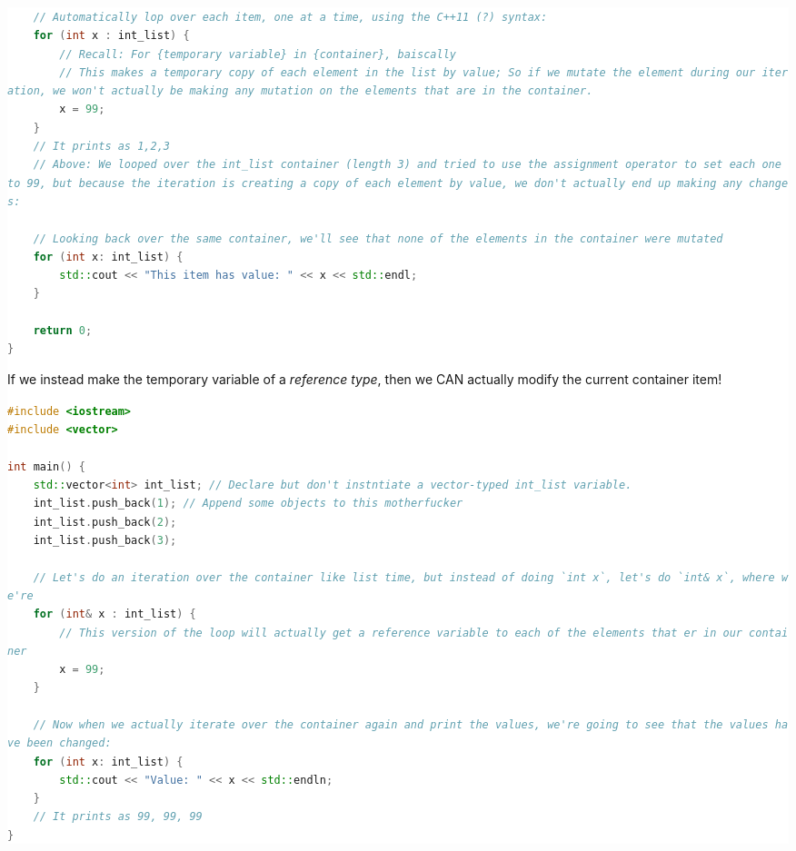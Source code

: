```cpp
	// Automatically lop over each item, one at a time, using the C++11 (?) syntax:
	for (int x : int_list) {
		// Recall: For {temporary variable} in {container}, baiscally
		// This makes a temporary copy of each element in the list by value; So if we mutate the element during our iteration, we won't actually be making any mutation on the elements that are in the container.
		x = 99;
	}
	// It prints as 1,2,3
	// Above: We looped over the int_list container (length 3) and tried to use the assignment operator to set each one to 99, but because the iteration is creating a copy of each element by value, we don't actually end up making any changes:

	// Looking back over the same container, we'll see that none of the elements in the container were mutated
	for (int x: int_list) {
		std::cout << "This item has value: " << x << std::endl;
	}

	return 0;
}
```

If we instead make the temporary variable of a *reference type*, then we CAN actually modify the current container item! 

```cpp
#include <iostream>
#include <vector>

int main() {
	std::vector<int> int_list; // Declare but don't instntiate a vector-typed int_list variable.
	int_list.push_back(1); // Append some objects to this motherfucker
	int_list.push_back(2);
	int_list.push_back(3);

	// Let's do an iteration over the container like list time, but instead of doing `int x`, let's do `int& x`, where we're 
	for (int& x : int_list) {
		// This version of the loop will actually get a reference variable to each of the elements that er in our container
		x = 99;
	}

	// Now when we actually iterate over the container again and print the values, we're going to see that the values have been changed:
	for (int x: int_list) {
		std::cout << "Value: " << x << std::endln;
	}
	// It prints as 99, 99, 99
}

```
